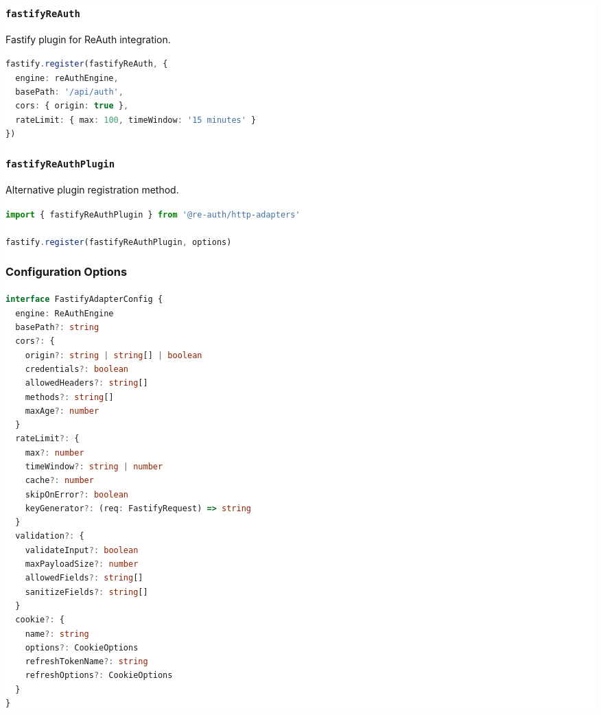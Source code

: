 ### `fastifyReAuth`

Fastify plugin for ReAuth integration.

```typescript
fastify.register(fastifyReAuth, {
  engine: reAuthEngine,
  basePath: '/api/auth',
  cors: { origin: true },
  rateLimit: { max: 100, timeWindow: '15 minutes' }
})
```

### `fastifyReAuthPlugin`

Alternative plugin registration method.

```typescript
import { fastifyReAuthPlugin } from '@re-auth/http-adapters'

fastify.register(fastifyReAuthPlugin, options)
```

### Configuration Options

```typescript
interface FastifyAdapterConfig {
  engine: ReAuthEngine
  basePath?: string
  cors?: {
    origin?: string | string[] | boolean
    credentials?: boolean
    allowedHeaders?: string[]
    methods?: string[]
    maxAge?: number
  }
  rateLimit?: {
    max?: number
    timeWindow?: string | number
    cache?: number
    skipOnError?: boolean
    keyGenerator?: (req: FastifyRequest) => string
  }
  validation?: {
    validateInput?: boolean
    maxPayloadSize?: number
    allowedFields?: string[]
    sanitizeFields?: string[]
  }
  cookie?: {
    name?: string
    options?: CookieOptions
    refreshTokenName?: string
    refreshOptions?: CookieOptions
  }
}
```
